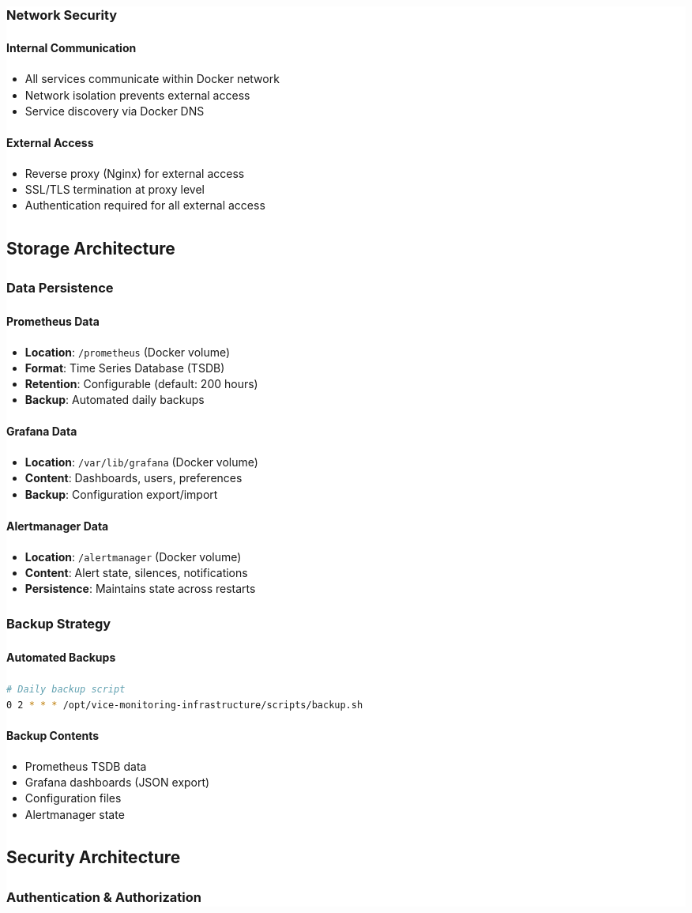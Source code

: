 ### Network Security

#### Internal Communication
- All services communicate within Docker network
- Network isolation prevents external access
- Service discovery via Docker DNS

#### External Access
- Reverse proxy (Nginx) for external access
- SSL/TLS termination at proxy level
- Authentication required for all external access

## Storage Architecture

### Data Persistence

#### Prometheus Data
- **Location**: `/prometheus` (Docker volume)
- **Format**: Time Series Database (TSDB)
- **Retention**: Configurable (default: 200 hours)
- **Backup**: Automated daily backups

#### Grafana Data
- **Location**: `/var/lib/grafana` (Docker volume)
- **Content**: Dashboards, users, preferences
- **Backup**: Configuration export/import

#### Alertmanager Data
- **Location**: `/alertmanager` (Docker volume)
- **Content**: Alert state, silences, notifications
- **Persistence**: Maintains state across restarts

### Backup Strategy

#### Automated Backups
```bash
# Daily backup script
0 2 * * * /opt/vice-monitoring-infrastructure/scripts/backup.sh
```

#### Backup Contents
- Prometheus TSDB data
- Grafana dashboards (JSON export)
- Configuration files
- Alertmanager state

## Security Architecture

### Authentication & Authorization
